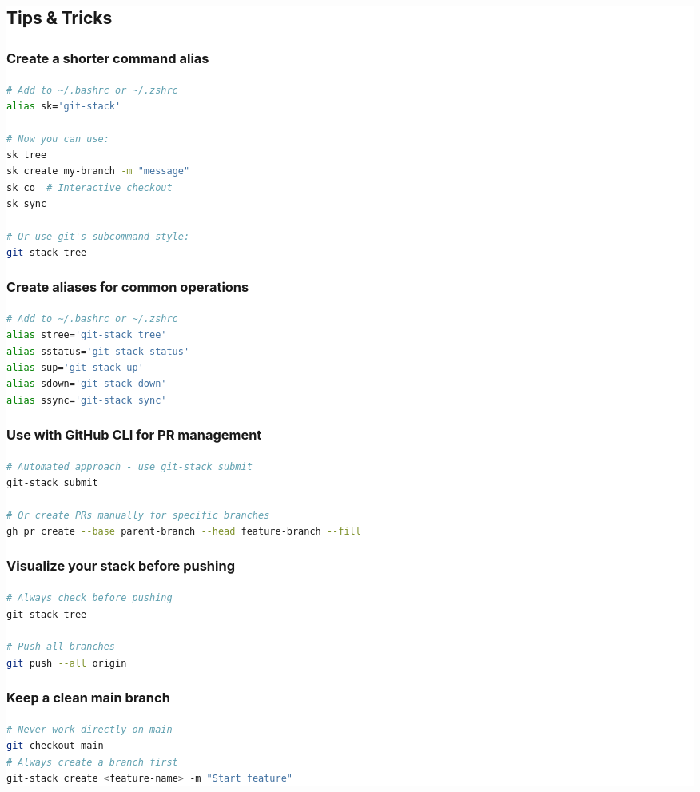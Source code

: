 ## Tips & Tricks

### Create a shorter command alias
```bash
# Add to ~/.bashrc or ~/.zshrc
alias sk='git-stack'

# Now you can use:
sk tree
sk create my-branch -m "message"
sk co  # Interactive checkout
sk sync

# Or use git's subcommand style:
git stack tree
```

### Create aliases for common operations
```bash
# Add to ~/.bashrc or ~/.zshrc
alias stree='git-stack tree'
alias sstatus='git-stack status'
alias sup='git-stack up'
alias sdown='git-stack down'
alias ssync='git-stack sync'
```

### Use with GitHub CLI for PR management
```bash
# Automated approach - use git-stack submit
git-stack submit

# Or create PRs manually for specific branches
gh pr create --base parent-branch --head feature-branch --fill
```

### Visualize your stack before pushing
```bash
# Always check before pushing
git-stack tree

# Push all branches
git push --all origin
```

### Keep a clean main branch
```bash
# Never work directly on main
git checkout main
# Always create a branch first
git-stack create <feature-name> -m "Start feature"
```
